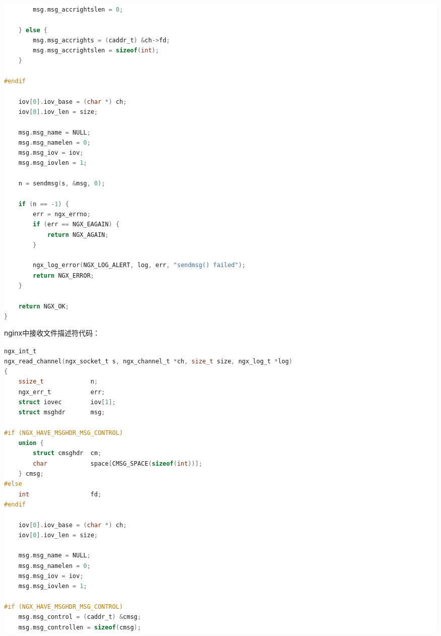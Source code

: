 ``` c
        msg.msg_accrightslen = 0;

    } else {
        msg.msg_accrights = (caddr_t) &ch->fd;
        msg.msg_accrightslen = sizeof(int);
    }

#endif

    iov[0].iov_base = (char *) ch;
    iov[0].iov_len = size;

    msg.msg_name = NULL;
    msg.msg_namelen = 0;
    msg.msg_iov = iov;
    msg.msg_iovlen = 1;

    n = sendmsg(s, &msg, 0);

    if (n == -1) {
        err = ngx_errno;
        if (err == NGX_EAGAIN) {
            return NGX_AGAIN;
        }

        ngx_log_error(NGX_LOG_ALERT, log, err, "sendmsg() failed");
        return NGX_ERROR;
    }

    return NGX_OK;
}
```

nginx中接收文件描述符代码：

``` c
ngx_int_t
ngx_read_channel(ngx_socket_t s, ngx_channel_t *ch, size_t size, ngx_log_t *log)
{
    ssize_t             n;
    ngx_err_t           err;
    struct iovec        iov[1];
    struct msghdr       msg;

#if (NGX_HAVE_MSGHDR_MSG_CONTROL)
    union {
        struct cmsghdr  cm;
        char            space[CMSG_SPACE(sizeof(int))];
    } cmsg;
#else
    int                 fd;
#endif

    iov[0].iov_base = (char *) ch;
    iov[0].iov_len = size;

    msg.msg_name = NULL;
    msg.msg_namelen = 0;
    msg.msg_iov = iov;
    msg.msg_iovlen = 1;

#if (NGX_HAVE_MSGHDR_MSG_CONTROL)
    msg.msg_control = (caddr_t) &cmsg;
    msg.msg_controllen = sizeof(cmsg);
```